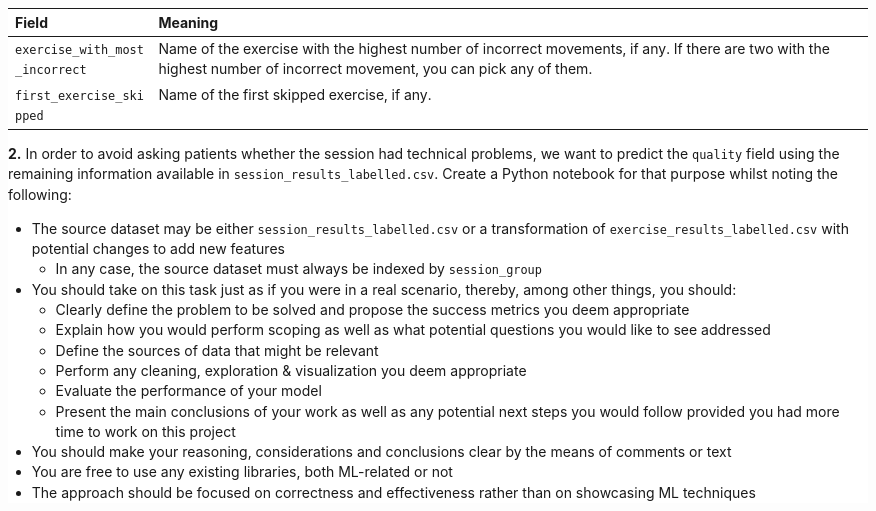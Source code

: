 | Field                           | Meaning |
| :---                            | :---    |
| `exercise_with_most_incorrect`  | Name of the exercise with the highest number of incorrect movements, if any. If there are two with the highest number of incorrect movement, you can pick any of them. |
| `first_exercise_skipped`        | Name of the first skipped exercise, if any. |

**2.** In order to avoid asking patients whether the session had technical problems, we want to predict the `quality` field using the remaining information available in `session_results_labelled.csv`. 
Create a Python notebook for that purpose whilst noting the following:
* The source dataset may be either `session_results_labelled.csv` or a transformation of `exercise_results_labelled.csv` with potential changes to add new features
  * In any case, the source dataset must always be indexed by `session_group`
* You should take on this task just as if you were in a real scenario, thereby, among other things, you should:
  * Clearly define the problem to be solved and propose the success metrics you deem appropriate 
  * Explain how you would perform scoping as well as what potential questions you would like to see addressed 
  * Define the sources of data that might be relevant
  * Perform any cleaning, exploration & visualization you deem appropriate
  * Evaluate the performance of your model
  * Present the main conclusions of your work as well as any potential next steps you would follow provided you had more time to work on this project
* You should make your reasoning, considerations and conclusions clear by the means of comments or text
* You are free to use any existing libraries, both ML-related or not
* The approach should be focused on correctness and effectiveness rather than on showcasing ML techniques
